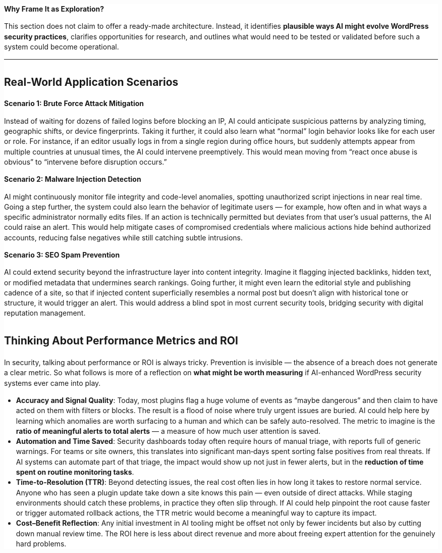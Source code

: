**Why Frame It as Exploration?**

This section does not claim to offer a ready-made architecture. Instead, it identifies **plausible ways AI might evolve WordPress security practices**, clarifies opportunities for research, and outlines what would need to be tested or validated before such a system could become operational.

---

## Real-World Application Scenarios

**Scenario 1: Brute Force Attack Mitigation**

Instead of waiting for dozens of failed logins before blocking an IP, AI could anticipate suspicious patterns by analyzing timing, geographic shifts, or device fingerprints. Taking it further, it could also learn what “normal” login behavior looks like for each user or role. For instance, if an editor usually logs in from a single region during office hours, but suddenly attempts appear from multiple countries at unusual times, the AI could intervene preemptively. This would mean moving from “react once abuse is obvious” to “intervene before disruption occurs.”

**Scenario 2: Malware Injection Detection**

AI might continuously monitor file integrity and code-level anomalies, spotting unauthorized script injections in near real time. Going a step further, the system could also learn the behavior of legitimate users — for example, how often and in what ways a specific administrator normally edits files. If an action is technically permitted but deviates from that user’s usual patterns, the AI could raise an alert. This would help mitigate cases of compromised credentials where malicious actions hide behind authorized accounts, reducing false negatives while still catching subtle intrusions.

**Scenario 3: SEO Spam Prevention**

AI could extend security beyond the infrastructure layer into content integrity. Imagine it flagging injected backlinks, hidden text, or modified metadata that undermines search rankings. Going further, it might even learn the editorial style and publishing cadence of a site, so that if injected content superficially resembles a normal post but doesn’t align with historical tone or structure, it would trigger an alert. This would address a blind spot in most current security tools, bridging security with digital reputation management.

## Thinking About Performance Metrics and ROI

In security, talking about performance or ROI is always tricky. Prevention is invisible — the absence of a breach does not generate a clear metric. So what follows is more of a reflection on **what might be worth measuring** if AI-enhanced WordPress security systems ever came into play.

- **Accuracy and Signal Quality**: Today, most plugins flag a huge volume of events as “maybe dangerous” and then claim to have acted on them with filters or blocks. The result is a flood of noise where truly urgent issues are buried. AI could help here by learning which anomalies are worth surfacing to a human and which can be safely auto-resolved. The metric to imagine is the **ratio of meaningful alerts to total alerts** — a measure of how much user attention is saved.
- **Automation and Time Saved**: Security dashboards today often require hours of manual triage, with reports full of generic warnings. For teams or site owners, this translates into significant man‑days spent sorting false positives from real threats. If AI systems can automate part of that triage, the impact would show up not just in fewer alerts, but in the **reduction of time spent on routine monitoring tasks**.
- **Time-to-Resolution (TTR)**: Beyond detecting issues, the real cost often lies in how long it takes to restore normal service. Anyone who has seen a plugin update take down a site knows this pain — even outside of direct attacks. While staging environments should catch these problems, in practice they often slip through. If AI could help pinpoint the root cause faster or trigger automated rollback actions, the TTR metric would become a meaningful way to capture its impact.
- **Cost–Benefit Reflection**: Any initial investment in AI tooling might be offset not only by fewer incidents but also by cutting down manual review time. The ROI here is less about direct revenue and more about freeing expert attention for the genuinely hard problems.
